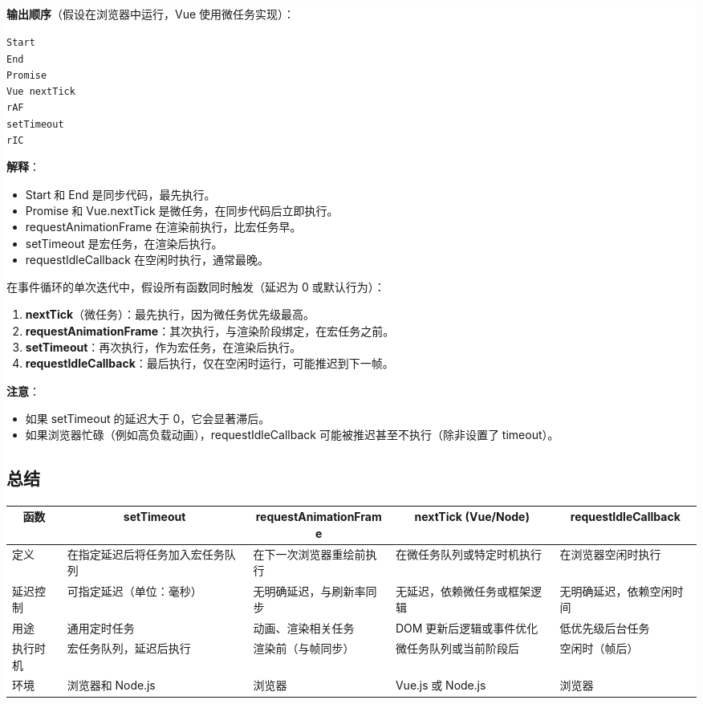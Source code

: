 **输出顺序**（假设在浏览器中运行，Vue 使用微任务实现）：

```text
Start
End
Promise
Vue nextTick
rAF
setTimeout
rIC
```

**解释**：

- Start 和 End 是同步代码，最先执行。
- Promise 和 Vue.nextTick 是微任务，在同步代码后立即执行。
- requestAnimationFrame 在渲染前执行，比宏任务早。
- setTimeout 是宏任务，在渲染后执行。
- requestIdleCallback 在空闲时执行，通常最晚。

在事件循环的单次迭代中，假设所有函数同时触发（延迟为 0 或默认行为）：

1. **nextTick**（微任务）：最先执行，因为微任务优先级最高。
2. **requestAnimationFrame**：其次执行，与渲染阶段绑定，在宏任务之前。
3. **setTimeout**：再次执行，作为宏任务，在渲染后执行。
4. **requestIdleCallback**：最后执行，仅在空闲时运行，可能推迟到下一帧。

**注意**：

- 如果 setTimeout 的延迟大于 0，它会显著滞后。
- 如果浏览器忙碌（例如高负载动画），requestIdleCallback 可能被推迟甚至不执行（除非设置了 timeout）。

## 总结

| 函数     | setTimeout                       | requestAnimationFrame    | nextTick (Vue/Node)          | requestIdleCallback      |
| -------- | -------------------------------- | ------------------------ | ---------------------------- | ------------------------ |
| 定义     | 在指定延迟后将任务加入宏任务队列 | 在下一次浏览器重绘前执行 | 在微任务队列或特定时机执行   | 在浏览器空闲时执行       |
| 延迟控制 | 可指定延迟（单位：毫秒）         | 无明确延迟，与刷新率同步 | 无延迟，依赖微任务或框架逻辑 | 无明确延迟，依赖空闲时间 |
| 用途     | 通用定时任务                     | 动画、渲染相关任务       | DOM 更新后逻辑或事件优化     | 低优先级后台任务         |
| 执行时机 | 宏任务队列，延迟后执行           | 渲染前（与帧同步）       | 微任务队列或当前阶段后       | 空闲时（帧后）           |
| 环境     | 浏览器和 Node.js                 | 浏览器                   | Vue.js 或 Node.js            | 浏览器                   |


